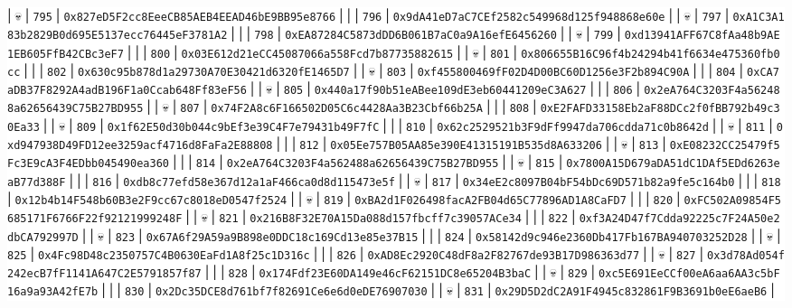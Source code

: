 | 💀 | `795` | `0x827eD5F2cc8EeeCB85AEB4EEAD46bE9BB95e8766` |
|  | `796` | `0x9dA41eD7aC7CEf2582c549968d125f948868e60e` |
| 💀 | `797` | `0xA1C3A183b2829B0d695E5137ecc76445eF3781A2` |
|  | `798` | `0xEA87284C5873dDD6B061B7aC0a9A16efE6456260` |
| 💀 | `799` | `0xd13941AFF67C8fAa48b9AE1EB605FfB42CBc3eF7` |
|  | `800` | `0x03E612d21eCC45087066a558Fcd7b87735882615` |
| 💀 | `801` | `0x806655B16C96f4b24294b41f6634e475360fb0cc` |
|  | `802` | `0x630c95b878d1a29730A70E30421d6320fE1465D7` |
| 💀 | `803` | `0xf455800469fF02D4D00BC60D1256e3F2b894C90A` |
|  | `804` | `0xCA7aDB37F8292A4adB196F1a0Ccab648Ff83eF56` |
| 💀 | `805` | `0x440a17f90b51eABee109dE3eb60441209eC3A627` |
|  | `806` | `0x2eA764C3203F4a562488a62656439C75B27BD955` |
| 💀 | `807` | `0x74F2A8c6F166502D05C6c4428Aa3B23Cbf66b25A` |
|  | `808` | `0xE2FAFD33158Eb2aF88DCc2f0fBB792b49c30Ea33` |
| 💀 | `809` | `0x1f62E50d30b044c9bEf3e39C4F7e79431b49F7fC` |
|  | `810` | `0x62c2529521b3F9dFf9947da706cdda71c0b8642d` |
| 💀 | `811` | `0xd947938D49FD12ee3259acf4716d8FaFa2E88808` |
|  | `812` | `0x05Ee757B05AA85e390E41315191B535d8A633206` |
| 💀 | `813` | `0xE08232CC25479f5Fc3E9cA3F4EDbb045490ea360` |
|  | `814` | `0x2eA764C3203F4a562488a62656439C75B27BD955` |
| 💀 | `815` | `0x7800A15D679aDA51dC1DAf5EDd6263eaB77d388F` |
|  | `816` | `0xdb8c77efd58e367d12a1aF466ca0d8d115473e5f` |
| 💀 | `817` | `0x34eE2c8097B04bF54bDc69D571b82a9fe5c164b0` |
|  | `818` | `0x12b4b14F548b60B3e2F9cc67c8018eD0547f2524` |
| 💀 | `819` | `0xBA2d1F026498facA2FB04d65C77896AD1A8CaFD7` |
|  | `820` | `0xFC502A09854F5685171F6766F22f92121999248F` |
| 💀 | `821` | `0x216B8F32E70A15Da088d157fbcff7c39057ACe34` |
|  | `822` | `0xf3A24D47f7Cdda92225c7F24A50e2dbCA792997D` |
| 💀 | `823` | `0x67A6f29A59a9B898e0DDC18c169Cd13e85e37B15` |
|  | `824` | `0x58142d9c946e2360Db417Fb167BA940703252D28` |
| 💀 | `825` | `0x4Fc98D48c2350757C4B0630EaFd1A8f25c1D316c` |
|  | `826` | `0xAD8Ec2920C48dF8a2F82767de93B17D986363d77` |
| 💀 | `827` | `0x3d78Ad054f242ecB7fF1141A647C2E5791857f87` |
|  | `828` | `0x174Fdf23E60DA149e46cF62151DC8e65204B3baC` |
| 💀 | `829` | `0xc5E691EeCCf00eA6aa6AA3c5bF16a9a93A42fE7b` |
|  | `830` | `0x2Dc35DCE8d761bf7f82691Ce6e6d0eDE76907030` |
| 💀 | `831` | `0x29D5D2dC2A91F4945c832861F9B3691b0eE6aeB6` |